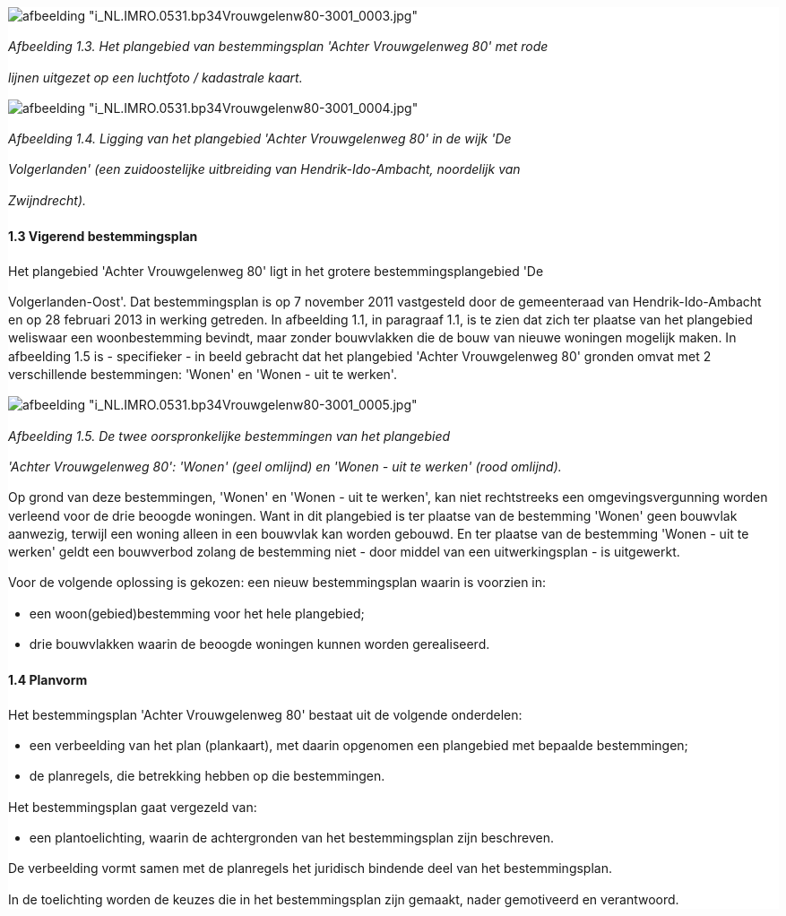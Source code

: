 ![afbeelding "i_NL.IMRO.0531.bp34Vrouwgelenw80-3001_0003.jpg"](i_NL.IMRO.0531.bp34Vrouwgelenw80-3001_0003.jpg)

*Afbeelding 1\.3\. Het plangebied van bestemmingsplan 'Achter Vrouwgelenweg 80' met rode*

*lijnen uitgezet op een luchtfoto / kadastrale kaart.*

![afbeelding "i_NL.IMRO.0531.bp34Vrouwgelenw80-3001_0004.jpg"](i_NL.IMRO.0531.bp34Vrouwgelenw80-3001_0004.jpg)

*Afbeelding 1\.4\. Ligging van het plangebied 'Achter Vrouwgelenweg 80' in de wijk 'De*

*Volgerlanden' (een zuidoostelijke uitbreiding van Hendrik\-Ido\-Ambacht, noordelijk van*

*Zwijndrecht).*

#### 1\.3 Vigerend bestemmingsplan

Het plangebied 'Achter Vrouwgelenweg 80' ligt in het grotere bestemmingsplangebied 'De

Volgerlanden\-Oost'. Dat bestemmingsplan is op 7 november 2011 vastgesteld door de gemeenteraad van Hendrik\-Ido\-Ambacht en op 28 februari 2013 in werking getreden. In afbeelding 1\.1, in paragraaf 1\.1, is te zien dat zich ter plaatse van het plangebied weliswaar een woonbestemming bevindt, maar zonder bouwvlakken die de bouw van nieuwe woningen mogelijk maken. In afbeelding 1\.5 is \- specifieker \- in beeld gebracht dat het plangebied 'Achter Vrouwgelenweg 80' gronden omvat met 2 verschillende bestemmingen: 'Wonen' en 'Wonen \- uit te werken'.

![afbeelding "i_NL.IMRO.0531.bp34Vrouwgelenw80-3001_0005.jpg"](i_NL.IMRO.0531.bp34Vrouwgelenw80-3001_0005.jpg)

*Afbeelding 1\.5\. De twee oorspronkelijke bestemmingen van het plangebied*

*'Achter Vrouwgelenweg 80': 'Wonen' (geel omlijnd) en 'Wonen \- uit te werken' (rood omlijnd).*

Op grond van deze bestemmingen, 'Wonen' en 'Wonen \- uit te werken', kan niet rechtstreeks een omgevingsvergunning worden verleend voor de drie beoogde woningen. Want in dit plangebied is ter plaatse van de bestemming 'Wonen' geen bouwvlak aanwezig, terwijl een woning alleen in een bouwvlak kan worden gebouwd. En ter plaatse van de bestemming 'Wonen \- uit te werken' geldt een bouwverbod zolang de bestemming niet \- door middel van een uitwerkingsplan \- is uitgewerkt.

Voor de volgende oplossing is gekozen: een nieuw bestemmingsplan waarin is voorzien in:

* een woon(gebied)bestemming voor het hele plangebied;

* drie bouwvlakken waarin de beoogde woningen kunnen worden gerealiseerd.

#### 1\.4 Planvorm

Het bestemmingsplan 'Achter Vrouwgelenweg 80' bestaat uit de volgende onderdelen:

* een verbeelding van het plan (plankaart), met daarin opgenomen een plangebied met bepaalde bestemmingen;

* de planregels, die betrekking hebben op die bestemmingen.

Het bestemmingsplan gaat vergezeld van:

* een plantoelichting, waarin de achtergronden van het bestemmingsplan zijn beschreven.

De verbeelding vormt samen met de planregels het juridisch bindende deel van het bestemmingsplan.

In de toelichting worden de keuzes die in het bestemmingsplan zijn gemaakt, nader gemotiveerd en verantwoord.

